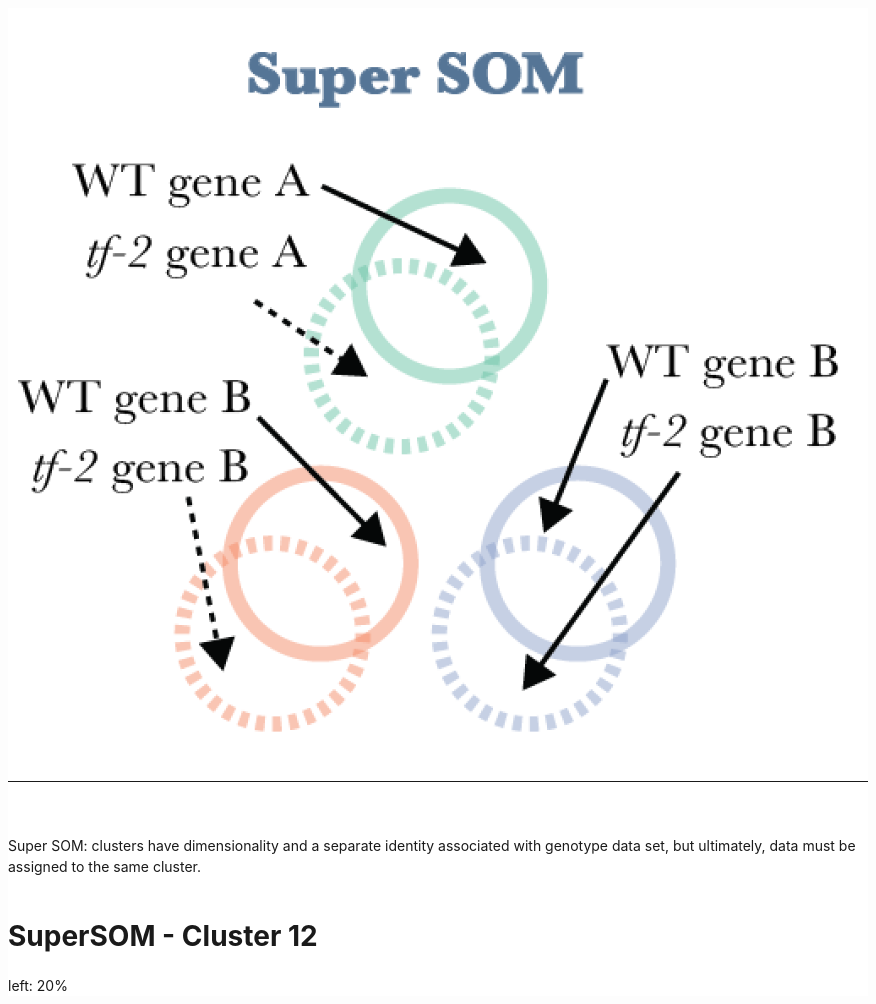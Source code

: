 ![somDiagram](images/img13.5.png)

***
<br/></br>
Super SOM: clusters have dimensionality and a separate 
identity associated with genotype data set, but ultimately, 
data must be assigned to the same cluster.



SuperSOM - Cluster 12
========================================================
left: 20%